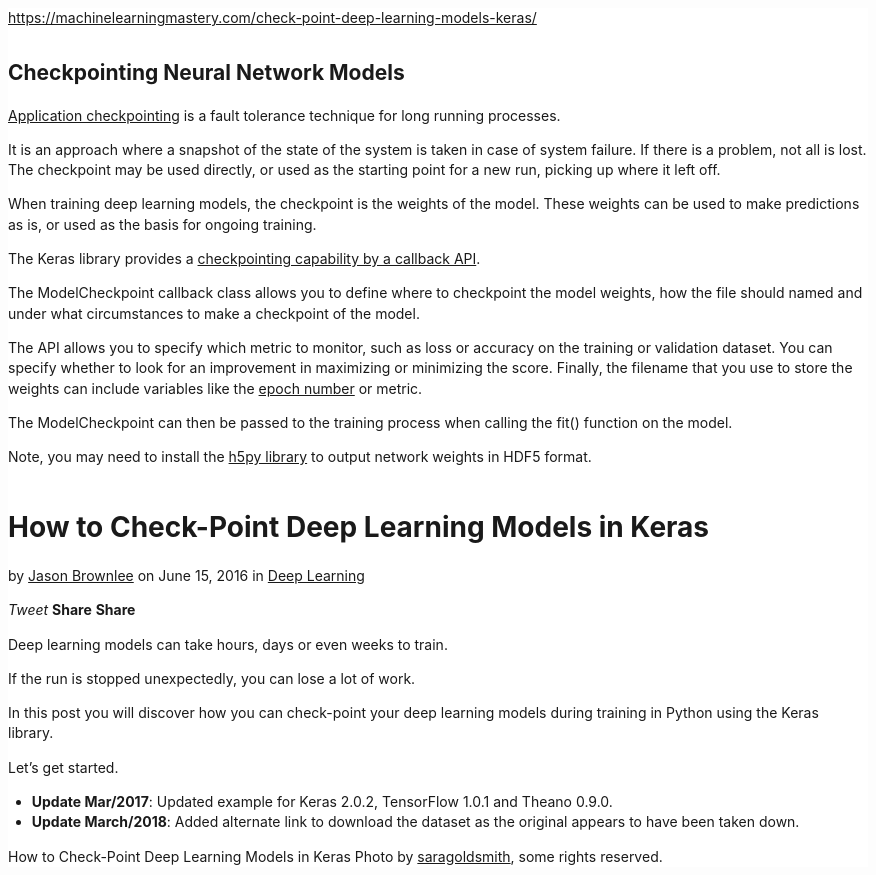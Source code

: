 https://machinelearningmastery.com/check-point-deep-learning-models-keras/



## Checkpointing Neural Network Models

[Application checkpointing](https://en.wikipedia.org/wiki/Application_checkpointing) is a fault tolerance technique for long running processes.

It is an approach where a snapshot of the state of the system is taken in case of system failure. If there is a problem, not all is lost. The checkpoint may be used directly, or used as the starting point for a new run, picking up where it left off.

When training deep learning models, the checkpoint is the weights of the model. These weights can be used to make predictions as is, or used as the basis for ongoing training.

The Keras library provides a [checkpointing capability by a callback API](http://keras.io/callbacks/#modelcheckpoint).

The ModelCheckpoint callback class allows you to define where to checkpoint the model weights, how the file should named and under what circumstances to make a checkpoint of the model.

The API allows you to specify which metric to monitor, such as loss or accuracy on the training or validation dataset. You can specify whether to look for an improvement in maximizing or minimizing the score. Finally, the filename that you use to store the weights can include variables like the [epoch number](https://machinelearningmastery.com/difference-between-a-batch-and-an-epoch/) or metric.

The ModelCheckpoint can then be passed to the training process when calling the fit() function on the model.

Note, you may need to install the [h5py library](http://www.h5py.org/) to output network weights in HDF5 format.





# How to Check-Point Deep Learning Models in Keras

by [Jason Brownlee](https://machinelearningmastery.com/author/jasonb/) on June 15, 2016 in [Deep Learning](https://machinelearningmastery.com/category/deep-learning/)

*Tweet*  **Share** **Share**

Deep learning models can take hours, days or even weeks to train.

If the run is stopped unexpectedly, you can lose a lot of work.

In this post you will discover how you can check-point your deep learning models during training in Python using the Keras library.

Let’s get started.

- **Update Mar/2017**: Updated example for Keras 2.0.2, TensorFlow 1.0.1 and Theano 0.9.0.
- **Update March/2018**: Added alternate link to download the dataset as the original appears to have been taken down.



How to Check-Point Deep Learning Models in Keras
Photo by [saragoldsmith](https://www.flickr.com/photos/saragoldsmith/2353051153/), some rights reserved.

